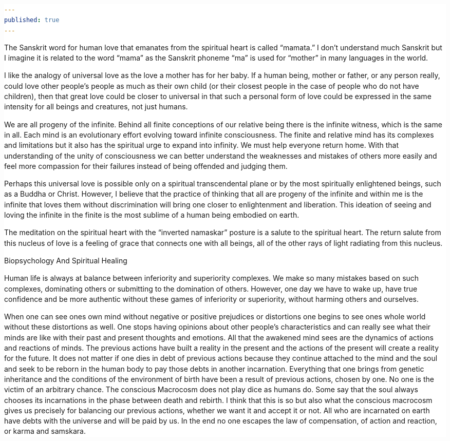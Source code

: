 ```yaml
---
published: true
---
```

The Sanskrit word for human love that emanates from the spiritual heart is called “mamata.” I don’t understand much Sanskrit but I imagine it is related to the word “mama” as the Sanskrit phoneme “ma” is used for “mother” in many languages in the world.

I like the analogy of universal love as the love a mother has for her baby. If a human being, mother or father, or any person really, could love other people’s people as much as their own child (or their closest people in the case of people who do not have children), then that great love could be closer to universal in that such a personal form of love could be expressed in the same intensity for all beings and creatures, not just humans.

We are all progeny of the infinite. Behind all finite conceptions of our relative being there is the infinite witness, which is the same in all. Each mind is an evolutionary effort evolving toward infinite consciousness. The finite and relative mind has its complexes and limitations but it also has the spiritual urge to expand into infinity. We must help everyone return home. With that understanding of the unity of consciousness we can better understand the weaknesses and mistakes of others more easily and feel more compassion for their failures instead of being offended and judging them.

Perhaps this universal love is possible only on a spiritual transcendental plane or by the most spiritually enlightened beings, such as a Buddha or Christ. However, I believe that the practice of thinking that all are progeny of the infinite and within me is the infinite that loves them without discrimination will bring one closer to enlightenment and liberation. This ideation of seeing and loving the infinite in the finite is the most sublime of a human being embodied on earth.

The meditation on the spiritual heart with the “inverted namaskar” posture is a salute to the spiritual heart. The return salute from this nucleus of love is a feeling of grace that connects one with all beings, all of the other rays of light radiating from this nucleus.

Biopsychology And Spiritual Healing

Human life is always at balance between inferiority and superiority complexes. We make so many mistakes based on such complexes, dominating others or submitting to the domination of others. However, one day we have to wake up, have true confidence and be more authentic without these games of inferiority or superiority, without harming others and ourselves.

When one can see ones own mind without negative or positive prejudices or distortions one begins to see ones whole world without these distortions as well. One stops having opinions about other people’s characteristics and can really see what their minds are like with their past and present thoughts and emotions. All that the awakened mind sees are the dynamics of actions and reactions of minds. The previous actions have built a reality in the present and the actions of the present will create a reality for the future. It does not matter if one dies in debt of previous actions because they continue attached to the mind and the soul and seek to be reborn in the human body to pay those debts in another incarnation. Everything that one brings from genetic inheritance and the conditions of the environment of birth have been a result of previous actions, chosen by one. No one is the victim of an arbitrary chance. The conscious Macrocosm does not play dice as humans do. Some say that the soul always chooses its incarnations in the phase between death and rebirth. I think that this is so but also what the conscious macrocosm gives us precisely for balancing our previous actions, whether we want it and accept it or not. All who are incarnated on earth have debts with the universe and will be paid by us. In the end no one escapes the law of compensation, of action and reaction, or karma and samskara.
